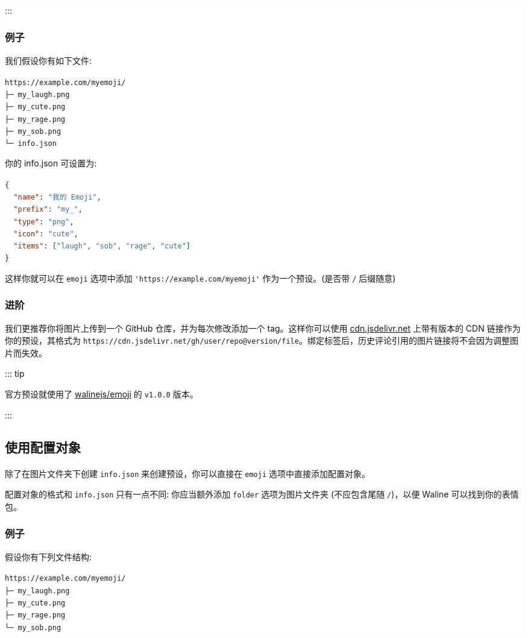   :::

### 例子

我们假设你有如下文件:

```
https://example.com/myemoji/
├─ my_laugh.png
├─ my_cute.png
├─ my_rage.png
├─ my_sob.png
└─ info.json
```

你的 info.json 可设置为:

```json
{
  "name": "我的 Emoji",
  "prefix": "my_",
  "type": "png",
  "icon": "cute",
  "items": ["laugh", "sob", "rage", "cute"]
}
```

这样你就可以在 `emoji` 选项中添加 `'https://example.com/myemoji'` 作为一个预设。(是否带 `/` 后缀随意)

### 进阶

我们更推荐你将图片上传到一个 GitHub 仓库，并为每次修改添加一个 tag。这样你可以使用 [cdn.jsdelivr.net](https://www.jsdelivr.com/) 上带有版本的 CDN 链接作为你的预设，其格式为 `https://cdn.jsdelivr.net/gh/user/repo@version/file`。绑定标签后，历史评论引用的图片链接将不会因为调整图片而失效。

::: tip

官方预设就使用了 [walinejs/emoji](https://github.com/walinejs/emoji) 的 `v1.0.0` 版本。

:::

## 使用配置对象

除了在图片文件夹下创建 `info.json` 来创建预设，你可以直接在 `emoji` 选项中直接添加配置对象。

配置对象的格式和 `info.json` 只有一点不同: 你应当额外添加 `folder` 选项为图片文件夹 (不应包含尾随 `/`)，以便 Waline 可以找到你的表情包。

### 例子

假设你有下列文件结构:

```
https://example.com/myemoji/
├─ my_laugh.png
├─ my_cute.png
├─ my_rage.png
└─ my_sob.png
```
